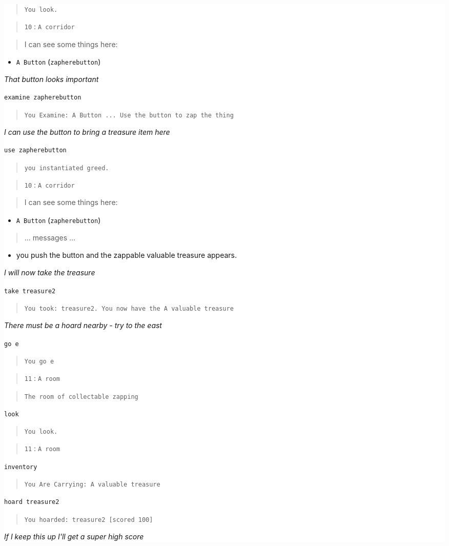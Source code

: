 > `You look.`

> `10` : `A corridor`

> I can see some things here:

* `A Button` (`zapherebutton`)

 _That button looks important_ 


`examine zapherebutton`

> `You Examine: A Button ... Use the button to zap the thing`

 _I can use the button to bring a treasure item here_ 


`use zapherebutton`

> `you instantiated greed.`

> `10` : `A corridor`

> I can see some things here:

* `A Button` (`zapherebutton`)

> ... messages ...

* you push the button and the zappable valuable treasure appears.

 _I will now take the treasure_ 


`take treasure2`

> `You took: treasure2. You now have the A valuable treasure `

 _There must be a hoard nearby - try to the east_ 


`go e`

> `You go e`

> `11` : `A room`

> `The room of collectable zapping` 

`look `

> `You look.`

> `11` : `A room`

`inventory `

> `You Are Carrying: A valuable treasure`

`hoard treasure2`

> `You hoarded: treasure2 [scored 100]`

 _If I keep this up I'll get a super high score_ 

